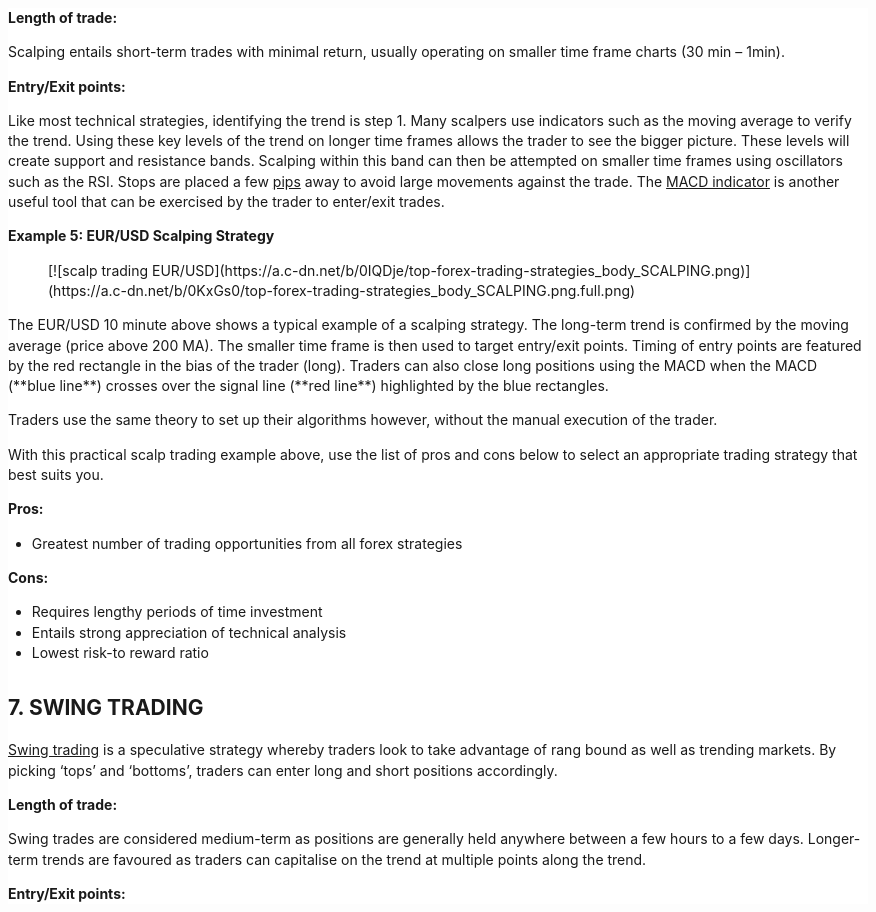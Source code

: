 **Length of trade:**

Scalping entails short-term trades with minimal return, usually operating on smaller time frame charts (30 min – 1min).

**Entry/Exit points:**

Like most technical strategies, identifying the trend is step 1. Many scalpers use indicators such as the moving average to verify the trend. Using these key levels of the trend on longer time frames allows the trader to see the bigger picture. These levels will create support and resistance bands. Scalping within this band can then be attempted on smaller time frames using oscillators such as the RSI. Stops are placed a few [pips](https://www.dailyfx.com/forex/education/trading_tips/daily_trading_lesson/2019/01/18/what-is-a-pip.html?ref-author=Venketas) away to avoid large movements against the trade. The [MACD indicator](https://www.dailyfx.com/forex/education/trading_tips/daily_trading_lesson/2014/03/05/MACD_Entry_Trigger.html?ref-author=Venketas) is another useful tool that can be exercised by the trader to enter/exit trades.

**Example 5: EUR/USD Scalping Strategy**

<figure class="wp-block-image">[![scalp trading EUR/USD](https://a.c-dn.net/b/0IQDje/top-forex-trading-strategies_body_SCALPING.png)](https://a.c-dn.net/b/0KxGs0/top-forex-trading-strategies_body_SCALPING.png.full.png)</figure>The EUR/USD 10 minute above shows a typical example of a scalping strategy. The long-term trend is confirmed by the moving average (price above 200 MA). The smaller time frame is then used to target entry/exit points. Timing of entry points are featured by the red rectangle in the bias of the trader (long). Traders can also close long positions using the MACD when the MACD (**blue line**) crosses over the signal line (**red line**) highlighted by the blue rectangles.

Traders use the same theory to set up their algorithms however, without the manual execution of the trader.

With this practical scalp trading example above, use the list of pros and cons below to select an appropriate trading strategy that best suits you.

**Pros:**

- Greatest number of trading opportunities from all forex strategies

**Cons:**

- Requires lengthy periods of time investment
- Entails strong appreciation of technical analysis
- Lowest risk-to reward ratio

## 7. SWING TRADING

[Swing trading](https://www.dailyfx.com/forex/education/trading_tips/post_of_the_day/2012/12/27/Swing_Trading_with_Stochastics.html?ref-author=Venketas) is a speculative strategy whereby traders look to take advantage of rang bound as well as trending markets. By picking ‘tops’ and ‘bottoms’, traders can enter long and short positions accordingly.

**Length of trade:**

Swing trades are considered medium-term as positions are generally held anywhere between a few hours to a few days. Longer-term trends are favoured as traders can capitalise on the trend at multiple points along the trend.

**Entry/Exit points:**
